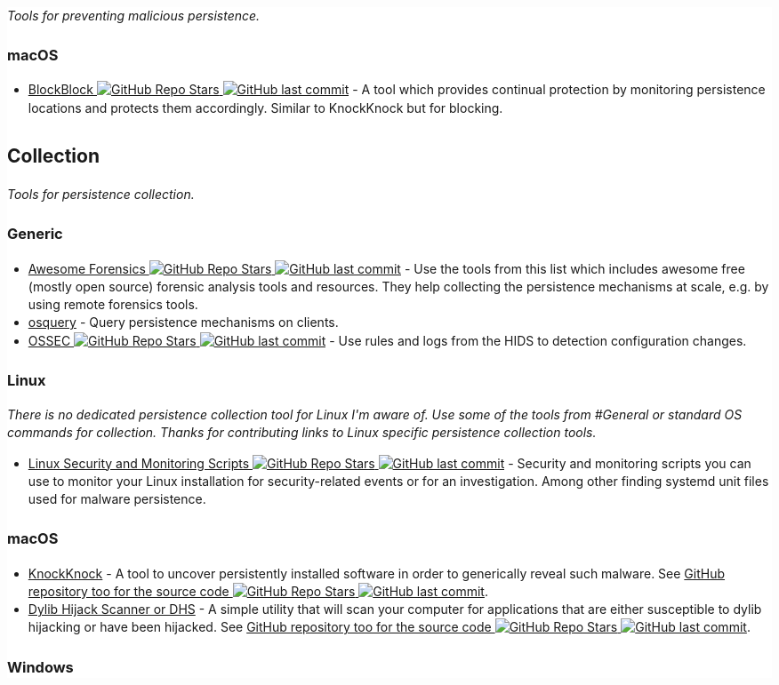_Tools for preventing malicious persistence._

### macOS

* [BlockBlock ![GitHub Repo Stars](https://img.shields.io/github/stars/objective-see/BlockBlock) ![GitHub last commit](https://img.shields.io/github/last-commit/objective-see/BlockBlock)](https://github.com/objective-see/BlockBlock) - A tool which provides continual protection by monitoring persistence locations and protects them accordingly. Similar to KnockKnock but for blocking.

## Collection

_Tools for persistence collection._

### Generic

* [Awesome Forensics ![GitHub Repo Stars](https://img.shields.io/github/stars/Cugu/awesome-forensics) ![GitHub last commit](https://img.shields.io/github/last-commit/Cugu/awesome-forensics)](https://github.com/Cugu/awesome-forensics) - Use the tools from this list which includes awesome free (mostly open source) forensic analysis tools and resources. They help collecting the persistence mechanisms at scale, e.g. by using remote forensics tools.
* [osquery](https://osquery.readthedocs.io) - Query persistence mechanisms on clients.
* [OSSEC ![GitHub Repo Stars](https://img.shields.io/github/stars/ossec/ossec-hids) ![GitHub last commit](https://img.shields.io/github/last-commit/ossec/ossec-hids)](https://github.com/ossec/ossec-hids) - Use rules and logs from the HIDS to detection configuration changes.

### Linux

_There is no dedicated persistence collection tool for Linux I'm aware of. Use some of the tools from #General or standard OS commands for collection. Thanks for contributing links to Linux specific persistence collection tools._

* [Linux Security and Monitoring Scripts ![GitHub Repo Stars](https://img.shields.io/github/stars/sqall01/LSMS) ![GitHub last commit](https://img.shields.io/github/last-commit/sqall01/LSMS)](https://github.com/sqall01/LSMS) - Security and monitoring scripts you can use to monitor your Linux installation for security-related events or for an investigation. Among other finding systemd unit files used for malware persistence.

### macOS

* [KnockKnock](https://www.objective-see.com/products/knockknock.html) - A tool to uncover persistently installed software in order to generically reveal such malware. See [GitHub repository too for the source code ![GitHub Repo Stars](https://img.shields.io/github/stars/objective-see/KnockKnock) ![GitHub last commit](https://img.shields.io/github/last-commit/objective-see/KnockKnock)](https://github.com/objective-see/KnockKnock).
* [Dylib Hijack Scanner or DHS](https://www.objective-see.com/products/dhs.html) - A simple utility that will scan your computer for applications that are either susceptible to dylib hijacking or have been hijacked. See [GitHub repository too for the source code ![GitHub Repo Stars](https://img.shields.io/github/stars/objective-see/DylibHijackScanner) ![GitHub last commit](https://img.shields.io/github/last-commit/objective-see/DylibHijackScanner)](https://github.com/objective-see/DylibHijackScanner).

### Windows

